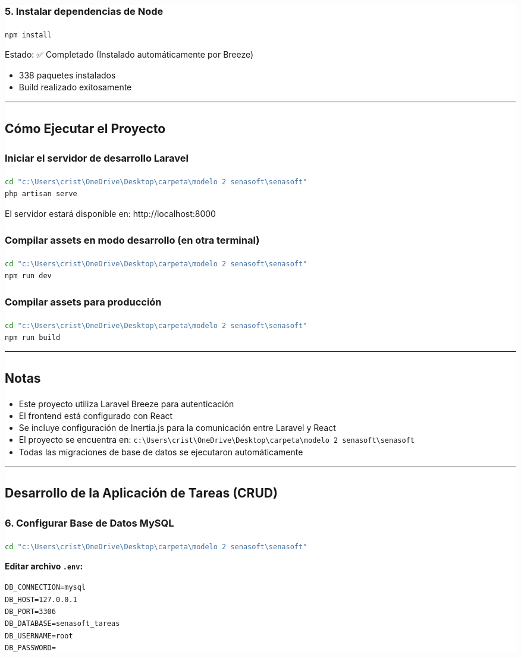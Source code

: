 
### 5. Instalar dependencias de Node
```bash
npm install
```
Estado: ✅ Completado (Instalado automáticamente por Breeze)
- 338 paquetes instalados
- Build realizado exitosamente

---

## Cómo Ejecutar el Proyecto

### Iniciar el servidor de desarrollo Laravel
```bash
cd "c:\Users\crist\OneDrive\Desktop\carpeta\modelo 2 senasoft\senasoft"
php artisan serve
```
El servidor estará disponible en: http://localhost:8000

### Compilar assets en modo desarrollo (en otra terminal)
```bash
cd "c:\Users\crist\OneDrive\Desktop\carpeta\modelo 2 senasoft\senasoft"
npm run dev
```

### Compilar assets para producción
```bash
cd "c:\Users\crist\OneDrive\Desktop\carpeta\modelo 2 senasoft\senasoft"
npm run build
```

---

## Notas
- Este proyecto utiliza Laravel Breeze para autenticación
- El frontend está configurado con React
- Se incluye configuración de Inertia.js para la comunicación entre Laravel y React
- El proyecto se encuentra en: `c:\Users\crist\OneDrive\Desktop\carpeta\modelo 2 senasoft\senasoft`
- Todas las migraciones de base de datos se ejecutaron automáticamente

---

## Desarrollo de la Aplicación de Tareas (CRUD)

### 6. Configurar Base de Datos MySQL
```bash
cd "c:\Users\crist\OneDrive\Desktop\carpeta\modelo 2 senasoft\senasoft"
```

**Editar archivo `.env`:**
```env
DB_CONNECTION=mysql
DB_HOST=127.0.0.1
DB_PORT=3306
DB_DATABASE=senasoft_tareas
DB_USERNAME=root
DB_PASSWORD=
```
